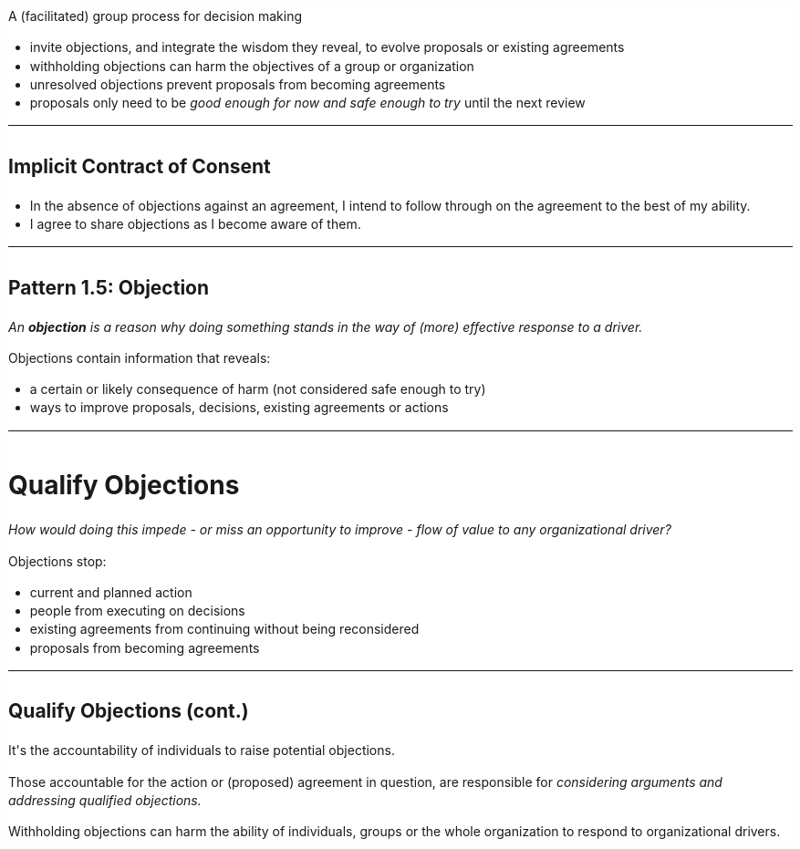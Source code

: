 A (facilitated) group process for decision making

* invite objections, and integrate the wisdom they reveal, to evolve proposals or existing agreements
* withholding objections can harm the objectives of a group or organization
* unresolved objections prevent proposals from becoming agreements
* proposals only need to be *good enough for now and safe enough to try* until the next review

---

## Implicit Contract of Consent

* In the absence of objections against an agreement, I intend to follow through on the agreement to the best of my ability.
* I agree to share objections as I become aware of them.


---

## Pattern 1.5: Objection

_An **objection** is a reason why doing something stands in the way of (more) effective response to a driver._


Objections contain information that reveals:

- a certain or likely consequence of harm (not considered safe enough to try)
- ways to improve proposals, decisions, existing agreements or actions

---

# Qualify Objections

_How would doing this impede - or miss an opportunity to improve - flow of value to any organizational driver?_

Objections stop: 

* current and planned action
* people from executing on decisions
* existing agreements from continuing without being reconsidered
* proposals from becoming agreements

---

## Qualify Objections (cont.)

It's the accountability of individuals to raise potential objections. 

Those accountable for the action or (proposed) agreement in question, are responsible for *considering arguments and addressing qualified objections.*

Withholding objections can harm the ability of individuals, groups or
the whole organization to respond to organizational drivers.
